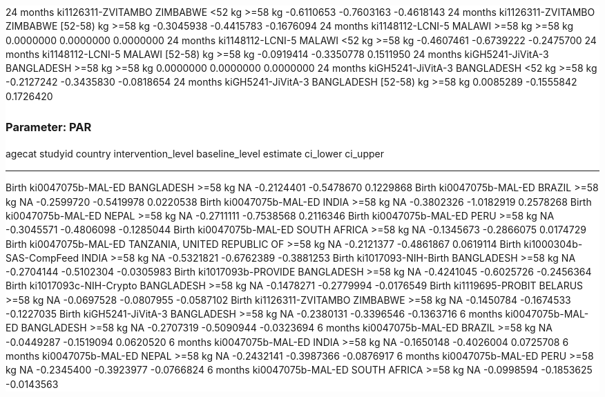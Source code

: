 24 months   ki1126311-ZVITAMBO         ZIMBABWE                       <52 kg               >=58 kg           -0.6110653   -0.7603163   -0.4618143
24 months   ki1126311-ZVITAMBO         ZIMBABWE                       [52-58) kg           >=58 kg           -0.3045938   -0.4415783   -0.1676094
24 months   ki1148112-LCNI-5           MALAWI                         >=58 kg              >=58 kg            0.0000000    0.0000000    0.0000000
24 months   ki1148112-LCNI-5           MALAWI                         <52 kg               >=58 kg           -0.4607461   -0.6739222   -0.2475700
24 months   ki1148112-LCNI-5           MALAWI                         [52-58) kg           >=58 kg           -0.0919414   -0.3350778    0.1511950
24 months   kiGH5241-JiVitA-3          BANGLADESH                     >=58 kg              >=58 kg            0.0000000    0.0000000    0.0000000
24 months   kiGH5241-JiVitA-3          BANGLADESH                     <52 kg               >=58 kg           -0.2127242   -0.3435830   -0.0818654
24 months   kiGH5241-JiVitA-3          BANGLADESH                     [52-58) kg           >=58 kg            0.0085289   -0.1555842    0.1726420


### Parameter: PAR


agecat      studyid                    country                        intervention_level   baseline_level      estimate     ci_lower     ci_upper
----------  -------------------------  -----------------------------  -------------------  ---------------  -----------  -----------  -----------
Birth       ki0047075b-MAL-ED          BANGLADESH                     >=58 kg              NA                -0.2124401   -0.5478670    0.1229868
Birth       ki0047075b-MAL-ED          BRAZIL                         >=58 kg              NA                -0.2599720   -0.5419978    0.0220538
Birth       ki0047075b-MAL-ED          INDIA                          >=58 kg              NA                -0.3802326   -1.0182919    0.2578268
Birth       ki0047075b-MAL-ED          NEPAL                          >=58 kg              NA                -0.2711111   -0.7538568    0.2116346
Birth       ki0047075b-MAL-ED          PERU                           >=58 kg              NA                -0.3045571   -0.4806098   -0.1285044
Birth       ki0047075b-MAL-ED          SOUTH AFRICA                   >=58 kg              NA                -0.1345673   -0.2866075    0.0174729
Birth       ki0047075b-MAL-ED          TANZANIA, UNITED REPUBLIC OF   >=58 kg              NA                -0.2121377   -0.4861867    0.0619114
Birth       ki1000304b-SAS-CompFeed    INDIA                          >=58 kg              NA                -0.5321821   -0.6762389   -0.3881253
Birth       ki1017093-NIH-Birth        BANGLADESH                     >=58 kg              NA                -0.2704144   -0.5102304   -0.0305983
Birth       ki1017093b-PROVIDE         BANGLADESH                     >=58 kg              NA                -0.4241045   -0.6025726   -0.2456364
Birth       ki1017093c-NIH-Crypto      BANGLADESH                     >=58 kg              NA                -0.1478271   -0.2779994   -0.0176549
Birth       ki1119695-PROBIT           BELARUS                        >=58 kg              NA                -0.0697528   -0.0807955   -0.0587102
Birth       ki1126311-ZVITAMBO         ZIMBABWE                       >=58 kg              NA                -0.1450784   -0.1674533   -0.1227035
Birth       kiGH5241-JiVitA-3          BANGLADESH                     >=58 kg              NA                -0.2380131   -0.3396546   -0.1363716
6 months    ki0047075b-MAL-ED          BANGLADESH                     >=58 kg              NA                -0.2707319   -0.5090944   -0.0323694
6 months    ki0047075b-MAL-ED          BRAZIL                         >=58 kg              NA                -0.0449287   -0.1519094    0.0620520
6 months    ki0047075b-MAL-ED          INDIA                          >=58 kg              NA                -0.1650148   -0.4026004    0.0725708
6 months    ki0047075b-MAL-ED          NEPAL                          >=58 kg              NA                -0.2432141   -0.3987366   -0.0876917
6 months    ki0047075b-MAL-ED          PERU                           >=58 kg              NA                -0.2345400   -0.3923977   -0.0766824
6 months    ki0047075b-MAL-ED          SOUTH AFRICA                   >=58 kg              NA                -0.0998594   -0.1853625   -0.0143563